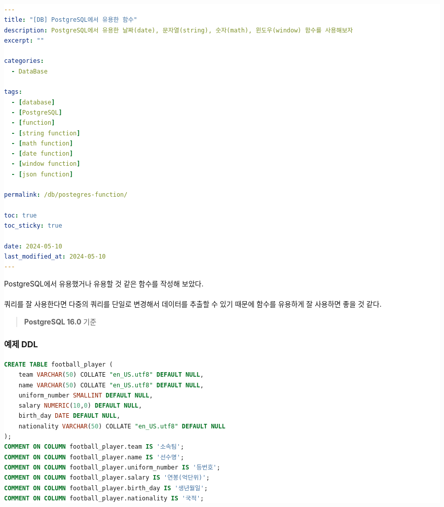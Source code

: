 ```yaml
---
title: "[DB] PostgreSQL에서 유용한 함수"
description: PostgreSQL에서 유용한 날짜(date), 문자열(string), 숫자(math), 윈도우(window) 함수를 사용해보자
excerpt: ""

categories:
  - DataBase

tags:
  - [database]
  - [PostgreSQL]
  - [function]
  - [string function]
  - [math function]
  - [date function]
  - [window function]
  - [json function]

permalink: /db/postegres-function/

toc: true
toc_sticky: true

date: 2024-05-10
last_modified_at: 2024-05-10
---
```


PostgreSQL에서 유용했거나 유용할 것 같은 함수를 작성해 보았다. <br><br>
쿼리를 잘 사용한다면 다중의 쿼리를 단일로 변경해서 데이터를 추출할 수 있기 때문에 함수를 유용하게 잘 사용하면 좋을 것 같다.

> **PostgreSQL 16.0** 기준

### 예제 DDL
```sql
CREATE TABLE football_player (
    team VARCHAR(50) COLLATE "en_US.utf8" DEFAULT NULL,
    name VARCHAR(50) COLLATE "en_US.utf8" DEFAULT NULL,
    uniform_number SMALLINT DEFAULT NULL,
    salary NUMERIC(10,0) DEFAULT NULL,
    birth_day DATE DEFAULT NULL,
    nationality VARCHAR(50) COLLATE "en_US.utf8" DEFAULT NULL
);
COMMENT ON COLUMN football_player.team IS '소속팀';
COMMENT ON COLUMN football_player.name IS '선수명';
COMMENT ON COLUMN football_player.uniform_number IS '등번호';
COMMENT ON COLUMN football_player.salary IS '연봉(억단위)';
COMMENT ON COLUMN football_player.birth_day IS '생년월일';
COMMENT ON COLUMN football_player.nationality IS '국적';
```
